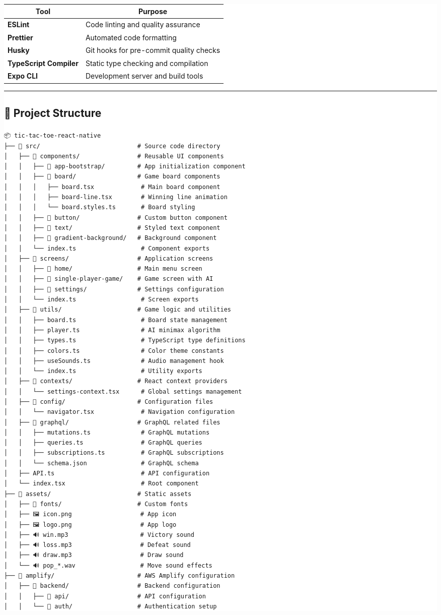 | Tool | Purpose |
|------|---------|
| **ESLint** | Code linting and quality assurance |
| **Prettier** | Automated code formatting |
| **Husky** | Git hooks for pre-commit quality checks |
| **TypeScript Compiler** | Static type checking and compilation |
| **Expo CLI** | Development server and build tools |

---

## 📁 Project Structure

```
📦 tic-tac-toe-react-native
├── 📂 src/                           # Source code directory
│   ├── 📂 components/                # Reusable UI components
│   │   ├── 📂 app-bootstrap/         # App initialization component
│   │   ├── 📂 board/                 # Game board components
│   │   │   ├── board.tsx             # Main board component
│   │   │   ├── board-line.tsx        # Winning line animation
│   │   │   └── board.styles.ts       # Board styling
│   │   ├── 📂 button/                # Custom button component
│   │   ├── 📂 text/                  # Styled text component
│   │   ├── 📂 gradient-background/   # Background component
│   │   └── index.ts                  # Component exports
│   ├── 📂 screens/                   # Application screens
│   │   ├── 📂 home/                  # Main menu screen
│   │   ├── 📂 single-player-game/    # Game screen with AI
│   │   ├── 📂 settings/              # Settings configuration
│   │   └── index.ts                  # Screen exports
│   ├── 📂 utils/                     # Game logic and utilities
│   │   ├── board.ts                  # Board state management
│   │   ├── player.ts                 # AI minimax algorithm
│   │   ├── types.ts                  # TypeScript type definitions
│   │   ├── colors.ts                 # Color theme constants
│   │   ├── useSounds.ts              # Audio management hook
│   │   └── index.ts                  # Utility exports
│   ├── 📂 contexts/                  # React context providers
│   │   └── settings-context.tsx      # Global settings management
│   ├── 📂 config/                    # Configuration files
│   │   └── navigator.tsx             # Navigation configuration
│   ├── 📂 graphql/                   # GraphQL related files
│   │   ├── mutations.ts              # GraphQL mutations
│   │   ├── queries.ts                # GraphQL queries
│   │   ├── subscriptions.ts          # GraphQL subscriptions
│   │   └── schema.json               # GraphQL schema
│   ├── API.ts                        # API configuration
│   └── index.tsx                     # Root component
├── 📂 assets/                        # Static assets
│   ├── 📂 fonts/                     # Custom fonts
│   ├── 🖼️ icon.png                   # App icon
│   ├── 🖼️ logo.png                   # App logo
│   ├── 🔊 win.mp3                    # Victory sound
│   ├── 🔊 loss.mp3                   # Defeat sound
│   ├── 🔊 draw.mp3                   # Draw sound
│   └── 🔊 pop_*.wav                  # Move sound effects
├── 📂 amplify/                       # AWS Amplify configuration
│   ├── 📂 backend/                   # Backend configuration
│   │   ├── 📂 api/                   # API configuration
│   │   └── 📂 auth/                  # Authentication setup
```